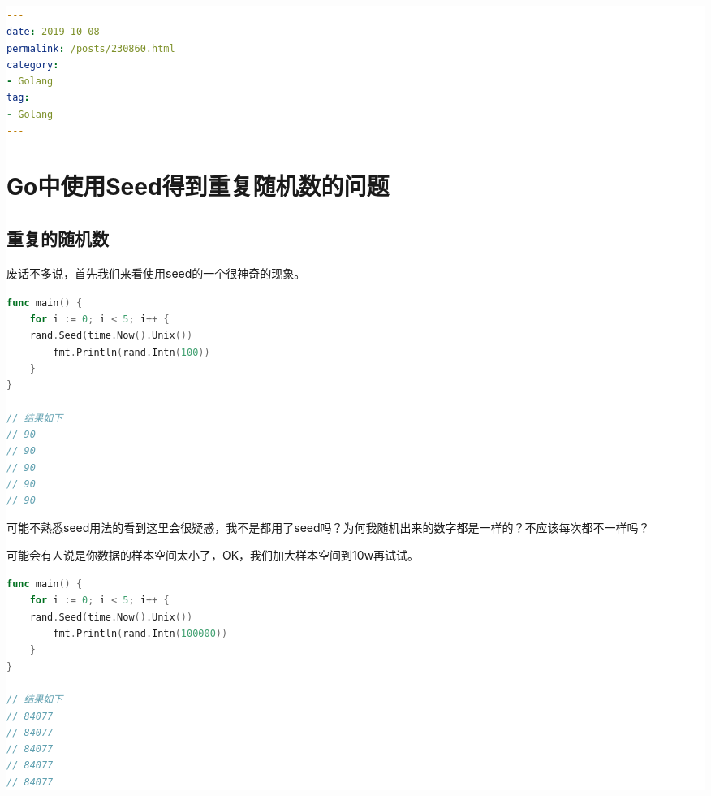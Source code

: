 ```yaml
---
date: 2019-10-08
permalink: /posts/230860.html
category:
- Golang
tag:
- Golang
---
```


# Go中使用Seed得到重复随机数的问题


## 重复的随机数

废话不多说，首先我们来看使用seed的一个很神奇的现象。

```go
func main() {
	for i := 0; i < 5; i++ {
    rand.Seed(time.Now().Unix())
		fmt.Println(rand.Intn(100))
	}
}

// 结果如下
// 90
// 90
// 90
// 90
// 90
```

可能不熟悉seed用法的看到这里会很疑惑，我不是都用了seed吗？为何我随机出来的数字都是一样的？不应该每次都不一样吗？

可能会有人说是你数据的样本空间太小了，OK，我们加大样本空间到10w再试试。

```go
func main() {
	for i := 0; i < 5; i++ {
    rand.Seed(time.Now().Unix())
		fmt.Println(rand.Intn(100000))
	}
}

// 结果如下
// 84077
// 84077
// 84077
// 84077
// 84077
```
